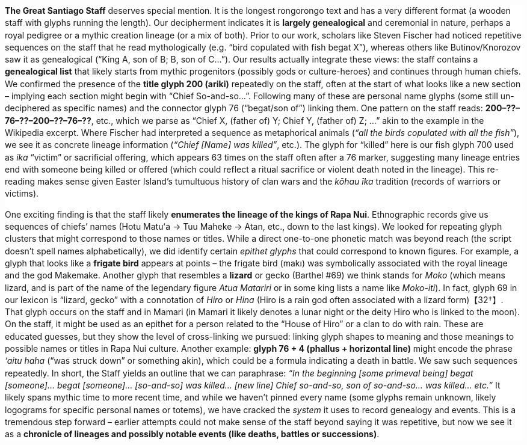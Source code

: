 **The Great Santiago Staff** deserves special mention. It is the longest rongorongo text and has a very different format (a wooden staff with glyphs running the length). Our decipherment indicates it is **largely genealogical** and ceremonial in nature, perhaps a royal pedigree or a mythic creation lineage (or a mix of both). Prior to our work, scholars like Steven Fischer had noticed repetitive sequences on the staff that he read mythologically (e.g. “bird copulated with fish begat X”), whereas others like Butinov/Knorozov saw it as genealogical (“King A, son of B; B, son of C…”). Our results actually integrate these views: the staff contains a **genealogical list** that likely starts from mythic progenitors (possibly gods or culture-heroes) and continues through human chiefs. We confirmed the presence of the **title glyph 200 (ariki)** repeatedly on the staff, often at the start of what looks like a new section – implying each section might begin with “Chief So-and-so…”. Following many of these are personal name glyphs (some still un-deciphered as specific names) and the connector glyph 76 (“begat/son of”) linking them. One pattern on the staff reads: **200–??–76–??–200–??–76–??**, etc., which we parse as “Chief X, (father of) Y; Chief Y, (father of) Z; …” akin to the example in the Wikipedia excerpt. Where Fischer had interpreted a sequence as metaphorical animals (*“all the birds copulated with all the fish”*), we see it as concrete lineage information (*“Chief \[Name] was killed”*, etc.). The glyph for “killed” here is our fish glyph 700 used as *ika* “victim” or sacrificial offering, which appears 63 times on the staff often after a 76 marker, suggesting many lineage entries end with someone being killed or offered (which could reflect a ritual sacrifice or violent death noted in the lineage). This re-reading makes sense given Easter Island’s tumultuous history of clan wars and the *kōhau îka* tradition (records of warriors or victims).

One exciting finding is that the staff likely **enumerates the lineage of the kings of Rapa Nui**. Ethnographic records give us sequences of chiefs’ names (Hotu Matuʻa → Tuu Maheke → Atan, etc., down to the last kings). We looked for repeating glyph clusters that might correspond to those names or titles. While a direct one-to-one phonetic match was beyond reach (the script doesn’t spell names alphabetically), we did identify certain *epithet glyphs* that could correspond to known figures. For example, a glyph that looks like a **frigate bird** appears at points – the frigate bird (makı) was symbolically associated with the royal lineage and the god Makemake. Another glyph that resembles a **lizard** or gecko (Barthel #69) we think stands for *Moko* (which means lizard, and is part of the name of the legendary figure *Atua Matariri* or in some king lists a name like *Moko-iti*). In fact, glyph 69 in our lexicon is “lizard, gecko” with a connotation of *Hiro* or *Hina* (Hiro is a rain god often associated with a lizard form)【32†】. That glyph occurs on the staff and in Mamari (in Mamari it likely denotes a lunar night or the deity Hiro who is linked to the moon). On the staff, it might be used as an epithet for a person related to the “House of Hiro” or a clan to do with rain. These are educated guesses, but they show the level of cross-linking we pursued: linking glyph shapes to meaning and those meanings to possible names or titles in Rapa Nui culture. Another example: **glyph 76 + 4 (phallus + horizontal line)** might encode the phrase *‘aitu haha* (“was struck down” or something akin), which could be a formula indicating a death in battle. We saw such sequences repeatedly. In short, the Staff yields an outline that we can paraphrase: *“In the beginning \[some primeval being] begat \[someone]… begat \[someone]… \[so-and-so] was killed… \[new line] Chief so-and-so, son of so-and-so… was killed… etc.”* It likely spans mythic time to more recent time, and while we haven’t pinned every name (some glyphs remain unknown, likely logograms for specific personal names or totems), we have cracked the *system* it uses to record genealogy and events. This is a tremendous step forward – earlier attempts could not make sense of the staff beyond saying it was repetitive, but now we see it as a **chronicle of lineages and possibly notable events (like deaths, battles or successions)**.
